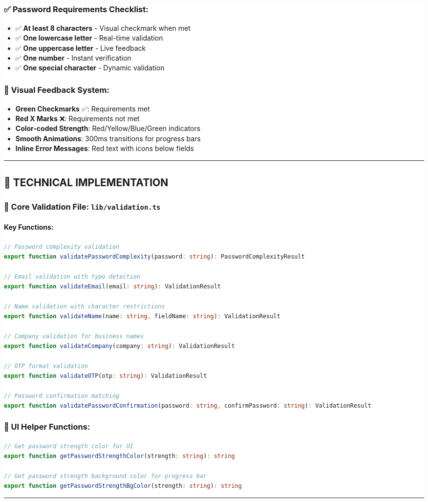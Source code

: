 ### **✅ Password Requirements Checklist:**
- ✅ **At least 8 characters** - Visual checkmark when met
- ✅ **One lowercase letter** - Real-time validation
- ✅ **One uppercase letter** - Live feedback
- ✅ **One number** - Instant verification
- ✅ **One special character** - Dynamic validation

### **🎯 Visual Feedback System:**
- **Green Checkmarks** ✅: Requirements met
- **Red X Marks** ❌: Requirements not met
- **Color-coded Strength**: Red/Yellow/Blue/Green indicators
- **Smooth Animations**: 300ms transitions for progress bars
- **Inline Error Messages**: Red text with icons below fields

---

## 🔧 **TECHNICAL IMPLEMENTATION**

### **📁 Core Validation File: `lib/validation.ts`**

#### **Key Functions:**
```typescript
// Password complexity validation
export function validatePasswordComplexity(password: string): PasswordComplexityResult

// Email validation with typo detection
export function validateEmail(email: string): ValidationResult

// Name validation with character restrictions
export function validateName(name: string, fieldName: string): ValidationResult

// Company validation for business names
export function validateCompany(company: string): ValidationResult

// OTP format validation
export function validateOTP(otp: string): ValidationResult

// Password confirmation matching
export function validatePasswordConfirmation(password: string, confirmPassword: string): ValidationResult
```

### **🎨 UI Helper Functions:**
```typescript
// Get password strength color for UI
export function getPasswordStrengthColor(strength: string): string

// Get password strength background color for progress bar
export function getPasswordStrengthBgColor(strength: string): string
```

---